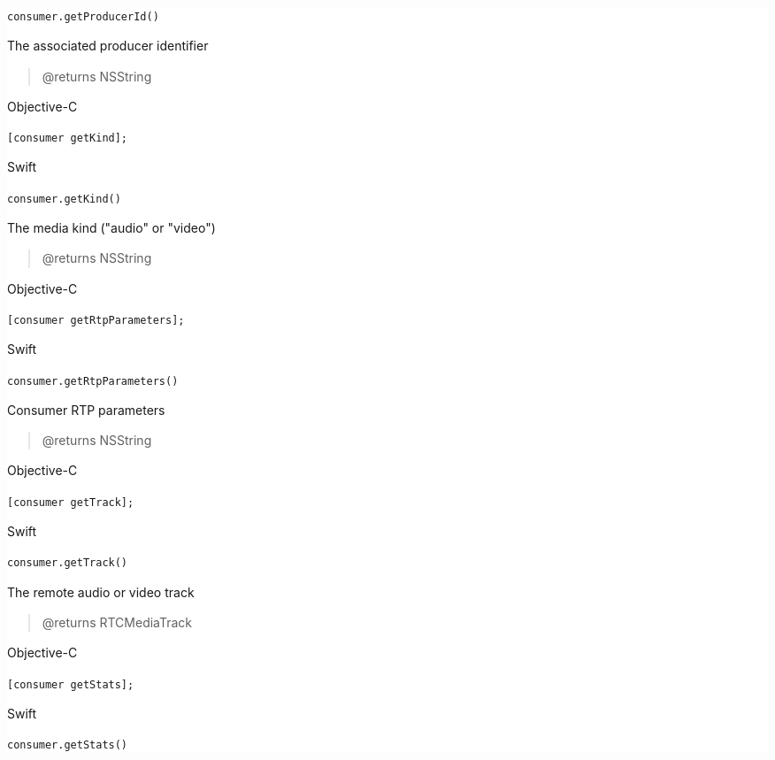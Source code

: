```
consumer.getProducerId()
```

The associated producer identifier

>@returns NSString

Objective-C

```
[consumer getKind];
```

Swift

```
consumer.getKind()
```

The media kind ("audio" or "video")

>@returns NSString

Objective-C

```
[consumer getRtpParameters];
```

Swift

```
consumer.getRtpParameters()
```

Consumer RTP parameters

>@returns NSString

Objective-C

```
[consumer getTrack];
```

Swift

```
consumer.getTrack()
```

The remote audio or video track

>@returns RTCMediaTrack

Objective-C

```
[consumer getStats];
```

Swift

```
consumer.getStats()
```
